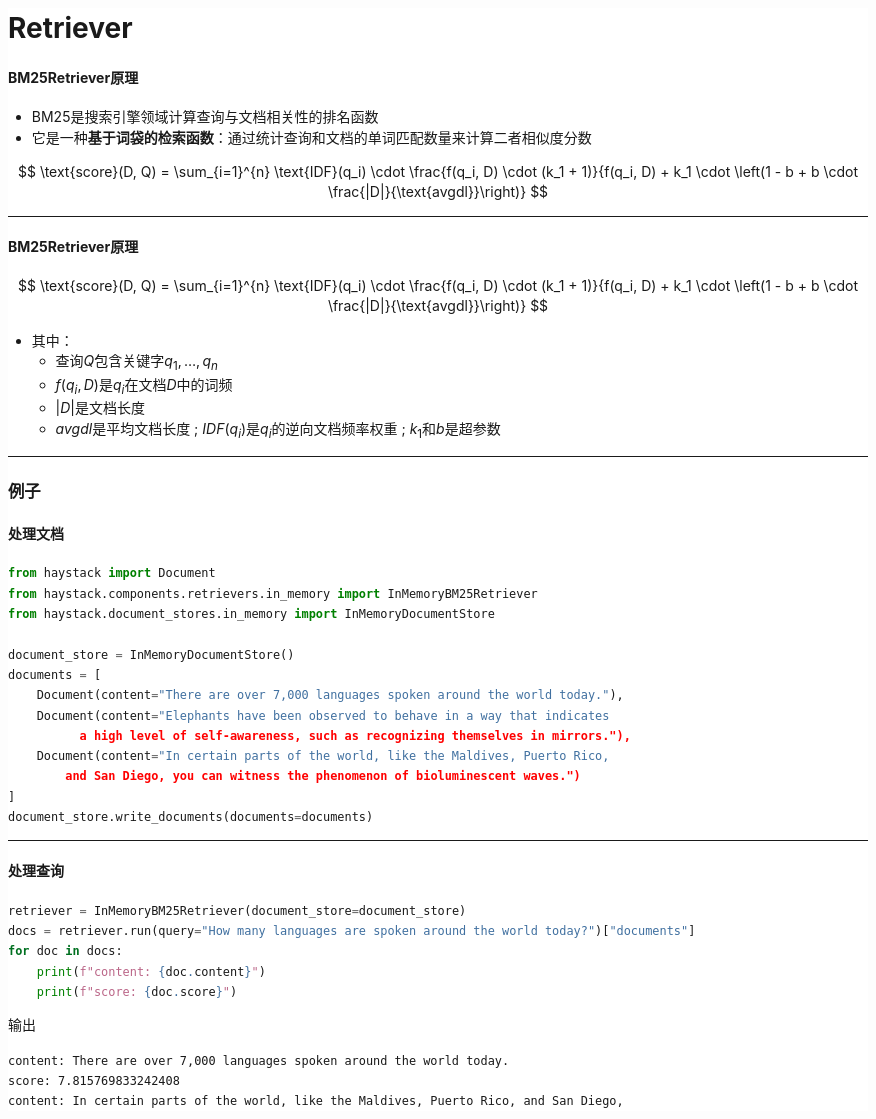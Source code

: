 # Retriever
#### BM25Retriever原理
* BM25是搜索引擎领域计算查询与文档相关性的排名函数
* 它是一种**基于词袋的检索函数**：通过统计查询和文档的单词匹配数量来计算二者相似度分数

<div style="display:contents;" data-marpit-fragment>

$$
\text{score}(D, Q) = \sum_{i=1}^{n} \text{IDF}(q_i) \cdot \frac{f(q_i, D) \cdot (k_1 + 1)}{f(q_i, D) + k_1 \cdot \left(1 - b + b \cdot \frac{|D|}{\text{avgdl}}\right)}
$$

</div>

---

#### BM25Retriever原理

$$
\text{score}(D, Q) = \sum_{i=1}^{n} \text{IDF}(q_i) \cdot \frac{f(q_i, D) \cdot (k_1 + 1)}{f(q_i, D) + k_1 \cdot \left(1 - b + b \cdot \frac{|D|}{\text{avgdl}}\right)}
$$
- 其中：
	- 查询$Q$包含关键字$q_1,…,q_n$
	- $f(q_i,D)$是$q_i$在文档$D$中的词频
	- $|D|$是文档长度
	- $avgdl$是平均文档长度 ; $IDF(q_i )$是$q_i$的逆向文档频率权重 ; $k_1$和$b$是超参数


---

### 例子
#### 处理文档
```python
from haystack import Document
from haystack.components.retrievers.in_memory import InMemoryBM25Retriever
from haystack.document_stores.in_memory import InMemoryDocumentStore

document_store = InMemoryDocumentStore()
documents = [
	Document(content="There are over 7,000 languages spoken around the world today."),
	Document(content="Elephants have been observed to behave in a way that indicates 
          a high level of self-awareness, such as recognizing themselves in mirrors."),
	Document(content="In certain parts of the world, like the Maldives, Puerto Rico, 
        and San Diego, you can witness the phenomenon of bioluminescent waves.")
]
document_store.write_documents(documents=documents)
```

---


#### 处理查询
```python
retriever = InMemoryBM25Retriever(document_store=document_store)
docs = retriever.run(query="How many languages are spoken around the world today?")["documents"]
for doc in docs:
	print(f"content: {doc.content}")
	print(f"score: {doc.score}")
```
输出
```
content: There are over 7,000 languages spoken around the world today.
score: 7.815769833242408
content: In certain parts of the world, like the Maldives, Puerto Rico, and San Diego, 
```